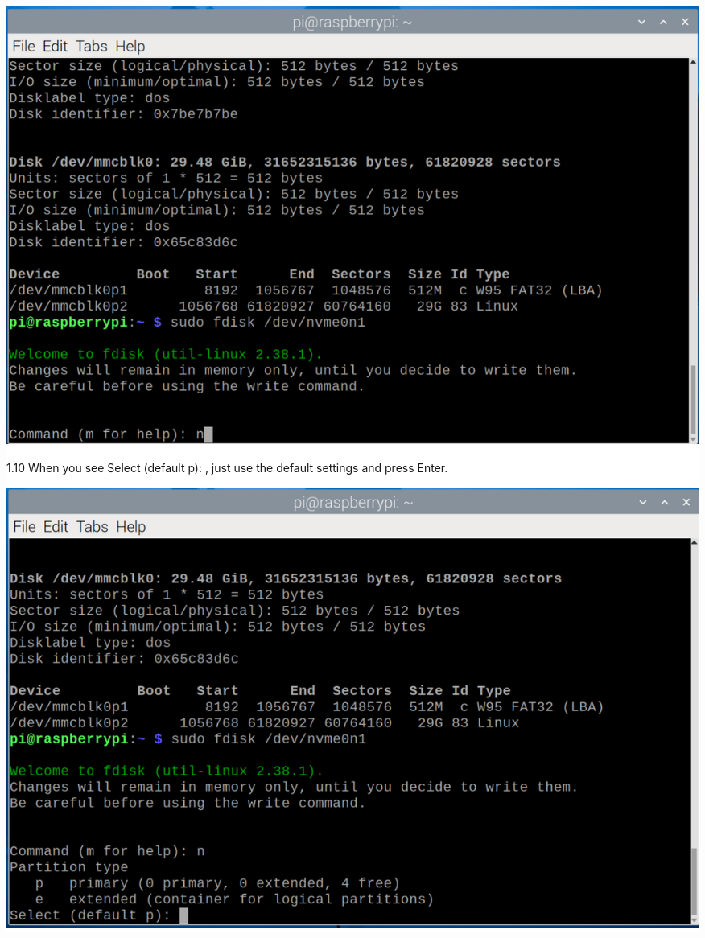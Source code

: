 ![](./media/F8.png)

1.10 When you see Select (default p): , just use the default settings and press Enter.

![image-20240423114506674](./media/F9.png)
